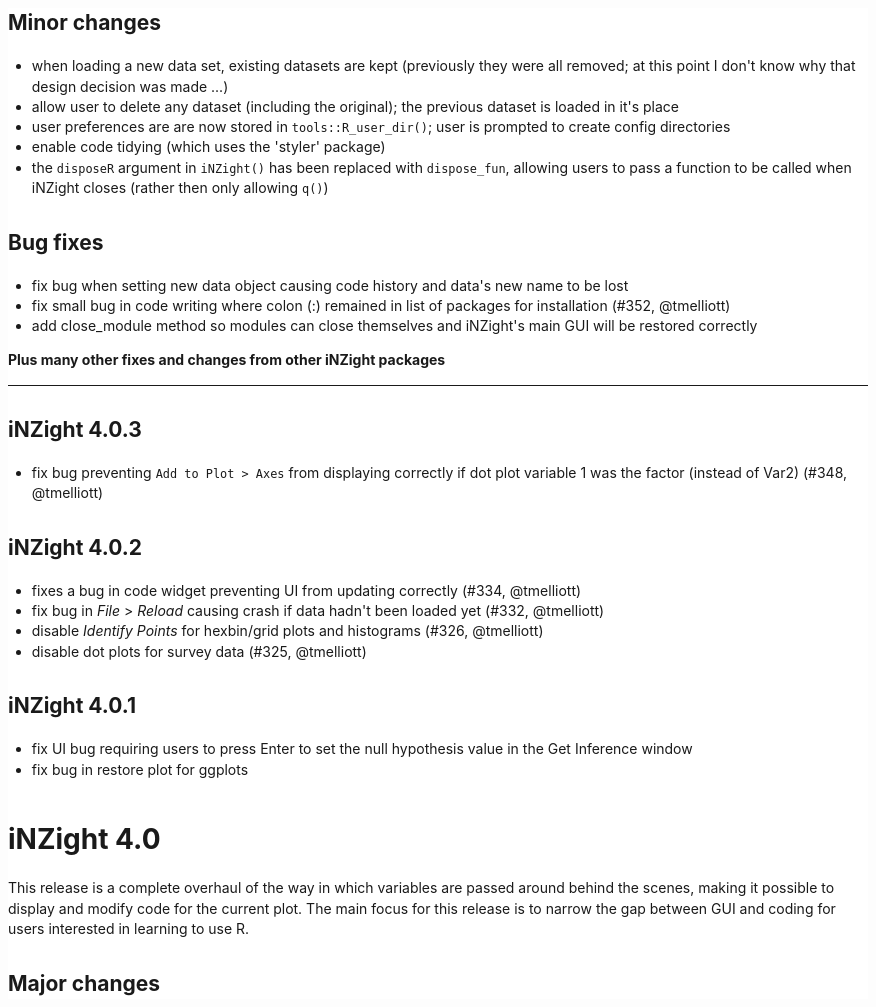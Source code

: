 ## Minor changes

- when loading a new data set, existing datasets are kept (previously they were all removed; at this point I don't know why that design decision was made ...)
- allow user to delete any dataset (including the original); the previous dataset is loaded in it's place
- user preferences are are now stored in `tools::R_user_dir()`; user is prompted to create config directories
- enable code tidying (which uses the 'styler' package)
- the `disposeR` argument in `iNZight()` has been replaced with `dispose_fun`, allowing users to pass a function to be called when iNZight closes (rather then only allowing `q()`)

## Bug fixes

- fix bug when setting new data object causing code history and data's new name to be lost
- fix small bug in code writing where colon (:) remained in list of packages for installation (#352, @tmelliott)
- add close_module method so modules can close themselves and iNZight's main GUI will be restored correctly

**Plus many other fixes and changes from other iNZight packages**

---

## iNZight 4.0.3

- fix bug preventing `Add to Plot > Axes` from displaying correctly if dot plot variable 1 was the factor (instead of Var2) (#348, @tmelliott)

## iNZight 4.0.2

- fixes a bug in code widget preventing UI from updating correctly (#334, @tmelliott)
- fix bug in _File_ > _Reload_ causing crash if data hadn't been loaded yet (#332, @tmelliott)
- disable _Identify Points_ for hexbin/grid plots and histograms (#326, @tmelliott)
- disable dot plots for survey data (#325, @tmelliott)

## iNZight 4.0.1

- fix UI bug requiring users to press Enter to set the null hypothesis value in the Get Inference window
- fix bug in restore plot for ggplots

# iNZight 4.0

This release is a complete overhaul of the way in which variables are passed around behind the scenes, making it possible to display and modify code for the current plot. The main focus for this release is to narrow the gap between GUI and coding for users interested in learning to use R.

## Major changes
